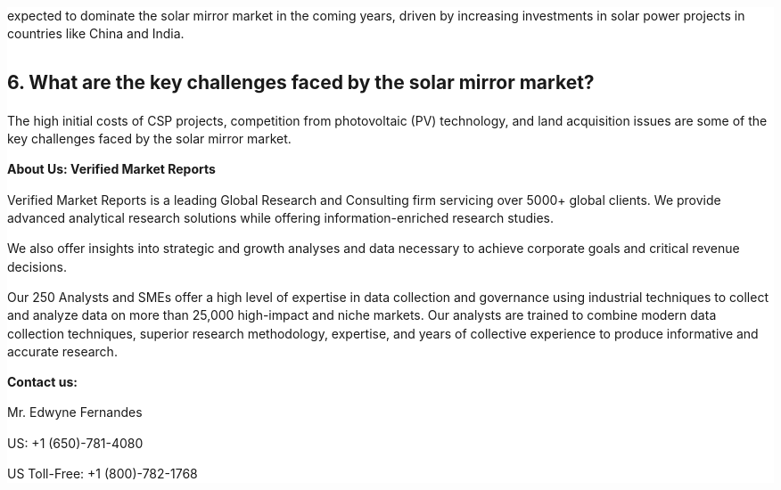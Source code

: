 expected to dominate the solar mirror market in the coming years, driven by increasing investments in solar power projects in countries like China and India.</p><h2>6. What are the key challenges faced by the solar mirror market?</h2><p>The high initial costs of CSP projects, competition from photovoltaic (PV) technology, and land acquisition issues are some of the key challenges faced by the solar mirror market.</p></body></html></h3><p id="" class=""><strong>About Us: Verified Market Reports</strong></p><p id="" class="">Verified Market Reports is a leading Global Research and Consulting firm servicing over 5000+ global clients. We provide advanced analytical research solutions while offering information-enriched research studies.</p><p id="" class="">We also offer insights into strategic and growth analyses and data necessary to achieve corporate goals and critical revenue decisions.</p><p id="" class="">Our 250 Analysts and SMEs offer a high level of expertise in data collection and governance using industrial techniques to collect and analyze data on more than 25,000 high-impact and niche markets. Our analysts are trained to combine modern data collection techniques, superior research methodology, expertise, and years of collective experience to produce informative and accurate research.</p><p id="" class=""><strong>Contact us:</strong></p><p id="" class="">Mr. Edwyne Fernandes</p><p id="" class="">US: +1 (650)-781-4080</p><p id="" class="">US Toll-Free: +1 (800)-782-1768</p>
